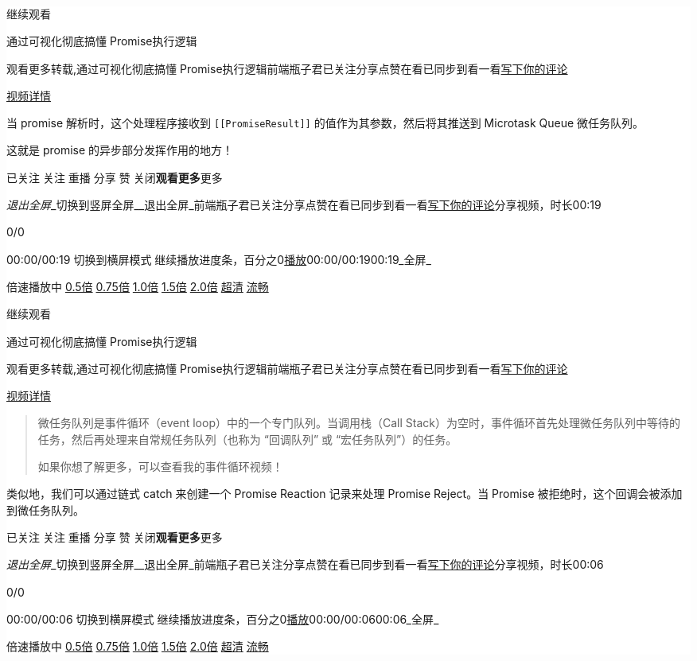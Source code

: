 继续观看

通过可视化彻底搞懂 Promise执行逻辑

观看更多转载,通过可视化彻底搞懂 Promise执行逻辑前端瓶子君已关注分享点赞在看已同步到看一看[写下你的评论](javascript:;)

[视频详情](javascript:;)

当 promise 解析时，这个处理程序接收到 `[[PromiseResult]]` 的值作为其参数，然后将其推送到 Microtask Queue 微任务队列。

这就是 promise 的异步部分发挥作用的地方！

 已关注  关注  重播  分享   赞    关闭**观看更多**更多

_退出全屏_[](javascript:;)_切换到竖屏全屏__退出全屏_前端瓶子君已关注分享点赞在看已同步到看一看[写下你的评论](javascript:;)[](javascript:;)分享视频，时长00:19

0/0

00:00/00:19 切换到横屏模式 继续播放进度条，百分之0[播放](javascript:;)00:00/00:1900:19_全屏_

倍速播放中 [0.5倍](javascript:;) [0.75倍](javascript:;) [1.0倍](javascript:;) [1.5倍](javascript:;) [2.0倍](javascript:;) [超清](javascript:;) [流畅](javascript:;) <video src="https://mpvideo.qpic.cn/0bc354abaaaatyak55qyk5tfb36dcdxqaeaa.f10002.mp4?dis_k=72ce982c40e23f2f572d785947f859b5&dis_t=1721958261&play_scene=10120&auth_info=eve00vsKHHlAwf7X/iwXfH9F&auth_key=8548e2f41744dca1d9e003d7c700060a&auth_info=etaR0+4KHHlAnYSNnCkXaXV/MghiSEtpD2Rva0pVZjdFfG4yQyUHNDdQCilmRRpJYXU=&auth_key=13c4eb4be161ed7e2a0e6b85b65036f7&vid=wxv_3410898252193939459&format_id=10002&support_redirect=0&mmversion=false" control></video>

继续观看

通过可视化彻底搞懂 Promise执行逻辑

观看更多转载,通过可视化彻底搞懂 Promise执行逻辑前端瓶子君已关注分享点赞在看已同步到看一看[写下你的评论](javascript:;)

[视频详情](javascript:;)

> 微任务队列是事件循环（event loop）中的一个专门队列。当调用栈（Call Stack）为空时，事件循环首先处理微任务队列中等待的任务，然后再处理来自常规任务队列（也称为 “回调队列” 或 “宏任务队列”）的任务。
> 
> 如果你想了解更多，可以查看我的事件循环视频！

类似地，我们可以通过链式 catch 来创建一个 Promise Reaction 记录来处理 Promise Reject。当 Promise 被拒绝时，这个回调会被添加到微任务队列。

 已关注  关注  重播  分享   赞    关闭**观看更多**更多

_退出全屏_[](javascript:;)_切换到竖屏全屏__退出全屏_前端瓶子君已关注分享点赞在看已同步到看一看[写下你的评论](javascript:;)[](javascript:;)分享视频，时长00:06

0/0

00:00/00:06 切换到横屏模式 继续播放进度条，百分之0[播放](javascript:;)00:00/00:0600:06_全屏_

倍速播放中 [0.5倍](javascript:;) [0.75倍](javascript:;) [1.0倍](javascript:;) [1.5倍](javascript:;) [2.0倍](javascript:;) [超清](javascript:;) [流畅](javascript:;) <video src="https://mpvideo.qpic.cn/0bc3leaa6aaazaalclyyobtfawodb5mqadya.f10002.mp4?dis_k=eb57f26ac2892b97f35a384a6e98b0e1&dis_t=1721958261&play_scene=10120&auth_info=epX/lsJSHC5JxvqFrnpFI3VB&auth_key=7f610c7a85b783635b56a00ee7ed1d73&auth_info=euuPjYZUHC5JmoDfzH9FNn97MF9gFUBoC28+OE5SYzNFfTYwEXoHYz5XDns2E0gWa3E=&auth_key=69489c1c90130988a87b61008345ddf1&vid=wxv_3410898782874058757&format_id=10002&support_redirect=0&mmversion=false" control></video>
